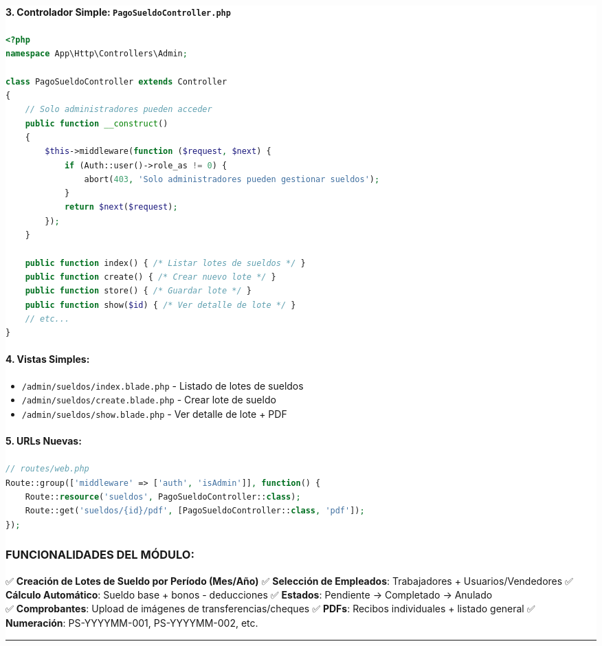 
#### **3. Controlador Simple: `PagoSueldoController.php`**
```php
<?php
namespace App\Http\Controllers\Admin;

class PagoSueldoController extends Controller
{
    // Solo administradores pueden acceder
    public function __construct()
    {
        $this->middleware(function ($request, $next) {
            if (Auth::user()->role_as != 0) {
                abort(403, 'Solo administradores pueden gestionar sueldos');
            }
            return $next($request);
        });
    }
    
    public function index() { /* Listar lotes de sueldos */ }
    public function create() { /* Crear nuevo lote */ }
    public function store() { /* Guardar lote */ }
    public function show($id) { /* Ver detalle de lote */ }
    // etc...
}
```

#### **4. Vistas Simples:**
- `/admin/sueldos/index.blade.php` - Listado de lotes de sueldos
- `/admin/sueldos/create.blade.php` - Crear lote de sueldo
- `/admin/sueldos/show.blade.php` - Ver detalle de lote + PDF

#### **5. URLs Nuevas:**
```php
// routes/web.php
Route::group(['middleware' => ['auth', 'isAdmin']], function() {
    Route::resource('sueldos', PagoSueldoController::class);
    Route::get('sueldos/{id}/pdf', [PagoSueldoController::class, 'pdf']);
});
```

### **FUNCIONALIDADES DEL MÓDULO:**

✅ **Creación de Lotes de Sueldo por Período (Mes/Año)**
✅ **Selección de Empleados**: Trabajadores + Usuarios/Vendedores
✅ **Cálculo Automático**: Sueldo base + bonos - deducciones
✅ **Estados**: Pendiente → Completado → Anulado  
✅ **Comprobantes**: Upload de imágenes de transferencias/cheques
✅ **PDFs**: Recibos individuales + listado general
✅ **Numeración**: PS-YYYYMM-001, PS-YYYYMM-002, etc.

---
